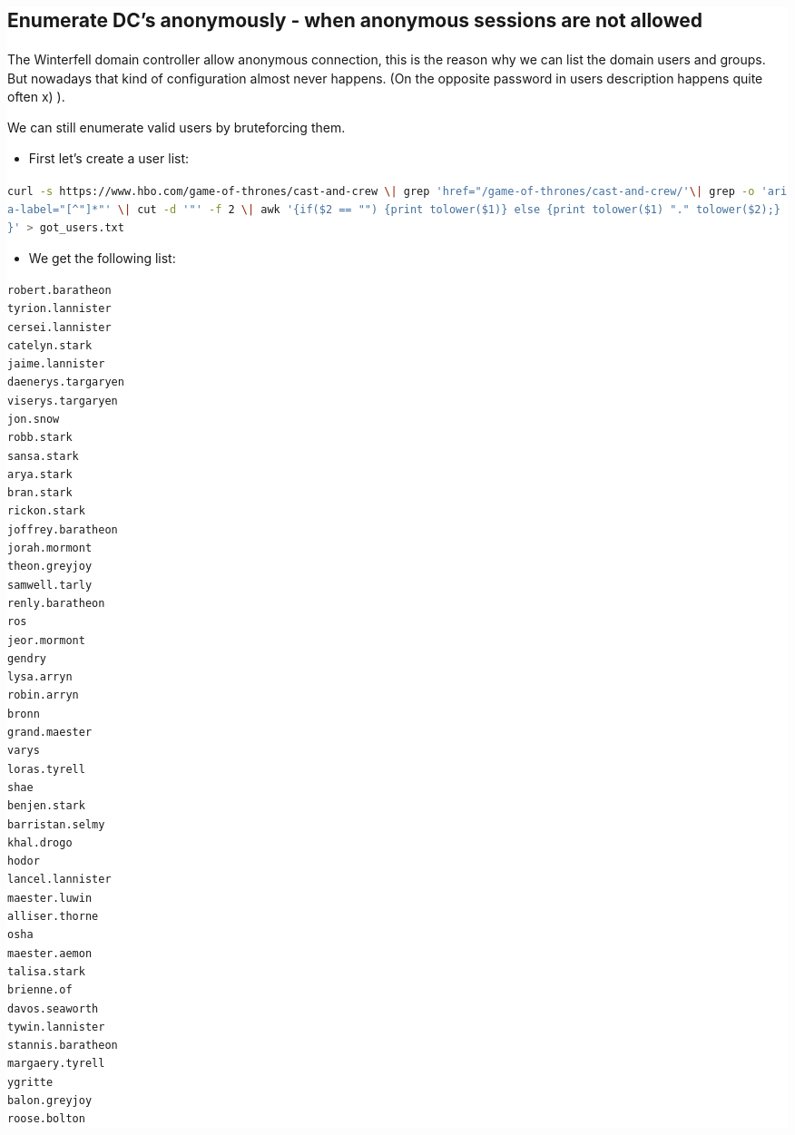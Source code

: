 ## Enumerate DC’s anonymously - when anonymous sessions are not allowed

The Winterfell domain controller allow anonymous connection, this is the reason why we can list the domain users and groups. But nowadays that kind of configuration almost never happens. (On the opposite password in users description happens quite often x) ).

We can still enumerate valid users by bruteforcing them.

- First let’s create a user list:
```bash
curl -s https://www.hbo.com/game-of-thrones/cast-and-crew \| grep 'href="/game-of-thrones/cast-and-crew/'\| grep -o 'aria-label="[^"]*"' \| cut -d '"' -f 2 \| awk '{if($2 == "") {print tolower($1)} else {print tolower($1) "." tolower($2);} }' > got_users.txt
```

    
- We get the following list:
    
```
robert.baratheon
tyrion.lannister
cersei.lannister
catelyn.stark
jaime.lannister
daenerys.targaryen
viserys.targaryen
jon.snow
robb.stark
sansa.stark
arya.stark
bran.stark
rickon.stark
joffrey.baratheon
jorah.mormont
theon.greyjoy
samwell.tarly
renly.baratheon
ros
jeor.mormont
gendry
lysa.arryn
robin.arryn
bronn
grand.maester
varys
loras.tyrell
shae
benjen.stark
barristan.selmy
khal.drogo
hodor
lancel.lannister
maester.luwin
alliser.thorne
osha
maester.aemon
talisa.stark
brienne.of
davos.seaworth
tywin.lannister
stannis.baratheon
margaery.tyrell
ygritte
balon.greyjoy
roose.bolton
```